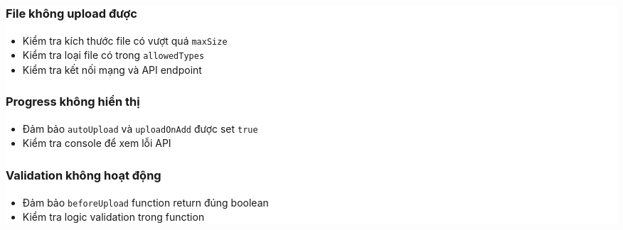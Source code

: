 ### File không upload được
- Kiểm tra kích thước file có vượt quá `maxSize`
- Kiểm tra loại file có trong `allowedTypes`
- Kiểm tra kết nối mạng và API endpoint

### Progress không hiển thị
- Đảm bảo `autoUpload` và `uploadOnAdd` được set `true`
- Kiểm tra console để xem lỗi API

### Validation không hoạt động
- Đảm bảo `beforeUpload` function return đúng boolean
- Kiểm tra logic validation trong function
